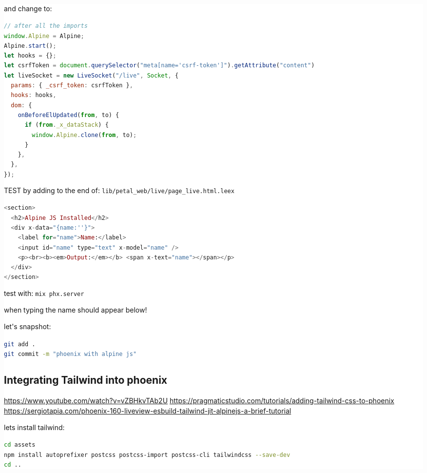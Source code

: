 and change to:
```js
// after all the imports
window.Alpine = Alpine;
Alpine.start();
let hooks = {};
let csrfToken = document.querySelector("meta[name='csrf-token']").getAttribute("content")
let liveSocket = new LiveSocket("/live", Socket, {
  params: { _csrf_token: csrfToken },
  hooks: hooks,
  dom: {
    onBeforeElUpdated(from, to) {
      if (from._x_dataStack) {
        window.Alpine.clone(from, to);
      }
    },
  },
});

```

TEST by adding to the end of: `lib/petal_web/live/page_live.html.leex`
```elixir
<section>
  <h2>Alpine JS Installed</h2>
  <div x-data="{name:''}">
    <label for="name">Name:</label>
    <input id="name" type="text" x-model="name" />
    <p><br><b><em>Output:</em></b> <span x-text="name"></span></p>
  </div>
</section>
```

test with:
`mix phx.server`

when typing the name should appear below!

let's snapshot:
```bash
git add .
git commit -m "phoenix with alpine js"
```


## Integrating Tailwind into phoenix
https://www.youtube.com/watch?v=vZBHkvTAb2U
https://pragmaticstudio.com/tutorials/adding-tailwind-css-to-phoenix
https://sergiotapia.com/phoenix-160-liveview-esbuild-tailwind-jit-alpinejs-a-brief-tutorial

lets install tailwind:
```bash
cd assets
npm install autoprefixer postcss postcss-import postcss-cli tailwindcss --save-dev
cd ..
```
